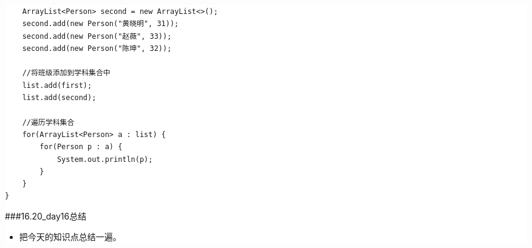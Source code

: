 		ArrayList<Person> second = new ArrayList<>();
		second.add(new Person("黄晓明", 31));
		second.add(new Person("赵薇", 33));
		second.add(new Person("陈坤", 32));
		
		//将班级添加到学科集合中
		list.add(first);
		list.add(second);
		
		//遍历学科集合
		for(ArrayList<Person> a : list) {
			for(Person p : a) {
				System.out.println(p);
			}
		}
	}

###16.20_day16总结
* 把今天的知识点总结一遍。